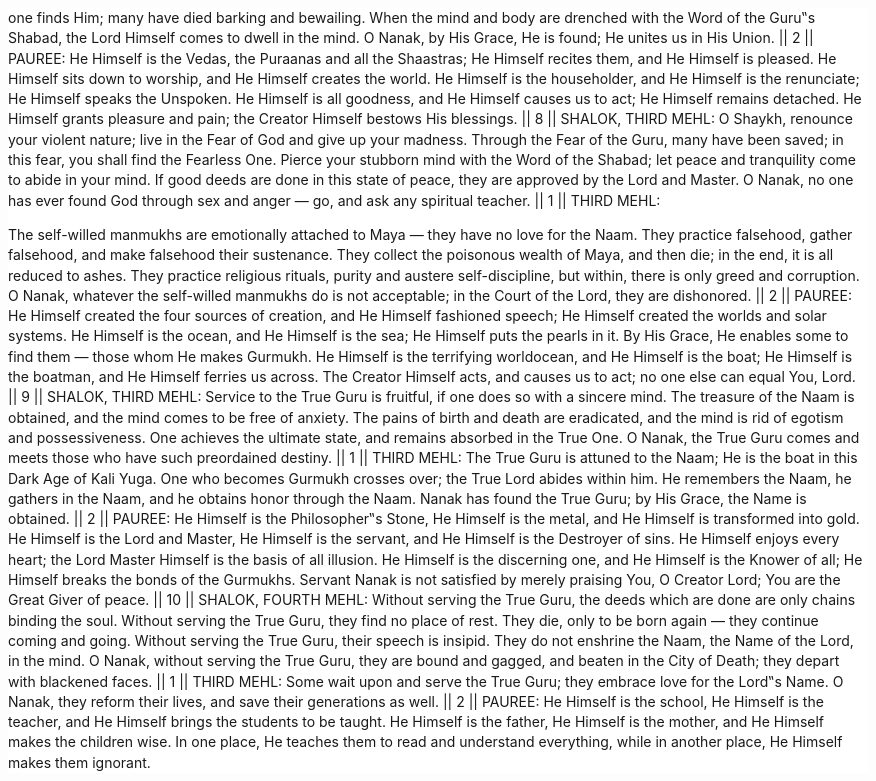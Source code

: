 one finds Him; many have died barking and bewailing. When the mind and body are
drenched with the Word of the Guru‟s Shabad, the Lord Himself comes to dwell in the
mind. O Nanak, by His Grace, He is found; He unites us in His Union. || 2 || PAUREE:
He Himself is the Vedas, the Puraanas and all the Shaastras; He Himself recites them,
and He Himself is pleased. He Himself sits down to worship, and He Himself creates the
world. He Himself is the householder, and He Himself is the renunciate; He Himself
speaks the Unspoken. He Himself is all goodness, and He Himself causes us to act; He
Himself remains detached. He Himself grants pleasure and pain; the Creator Himself
bestows His blessings. || 8 || SHALOK, THIRD MEHL: O Shaykh, renounce your
violent nature; live in the Fear of God and give up your madness. Through the Fear of
the Guru, many have been saved; in this fear, you shall find the Fearless One. Pierce
your stubborn mind with the Word of the Shabad; let peace and tranquility come to
abide in your mind. If good deeds are done in this state of peace, they are approved by
the Lord and Master. O Nanak, no one has ever found God through sex and anger —
go, and ask any spiritual teacher. || 1 || THIRD MEHL: 

The self-willed manmukhs are emotionally attached to Maya — they have no love for
the Naam. They practice falsehood, gather falsehood, and make falsehood their
sustenance. They collect the poisonous wealth of Maya, and then die; in the end, it is
all reduced to ashes. They practice religious rituals, purity and austere self-discipline,
but within, there is only greed and corruption. O Nanak, whatever the self-willed
manmukhs do is not acceptable; in the Court of the Lord, they are dishonored. || 2 ||
PAUREE: He Himself created the four sources of creation, and He Himself fashioned
speech; He Himself created the worlds and solar systems. He Himself is the ocean, and
He Himself is the sea; He Himself puts the pearls in it. By His Grace, He enables some
to find them — those whom He makes Gurmukh. He Himself is the terrifying worldocean, and He Himself is the boat; He Himself is the boatman, and He Himself ferries
us across. The Creator Himself acts, and causes us to act; no one else can equal You,
Lord. || 9 || SHALOK, THIRD MEHL: Service to the True Guru is fruitful, if one does
so with a sincere mind. The treasure of the Naam is obtained, and the mind comes to
be free of anxiety. The pains of birth and death are eradicated, and the mind is rid of
egotism and possessiveness. One achieves the ultimate state, and remains absorbed in
the True One. O Nanak, the True Guru comes and meets those who have such preordained destiny. || 1 || THIRD MEHL: The True Guru is attuned to the Naam; He is
the boat in this Dark Age of Kali Yuga. One who becomes Gurmukh crosses over; the
True Lord abides within him. He remembers the Naam, he gathers in the Naam, and he
obtains honor through the Naam. Nanak has found the True Guru; by His Grace, the
Name is obtained. || 2 || PAUREE: He Himself is the Philosopher‟s Stone, He Himself
is the metal, and He Himself is transformed into gold. He Himself is the Lord and
Master, He Himself is the servant, and He Himself is the Destroyer of sins. He Himself
enjoys every heart; the Lord Master Himself is the basis of all illusion. He Himself is the
discerning one, and He Himself is the Knower of all; He Himself breaks the bonds of the
Gurmukhs. Servant Nanak is not satisfied by merely praising You, O Creator Lord; You
are the Great Giver of peace. || 10 || SHALOK, FOURTH MEHL: Without serving the
True Guru, the deeds which are done are only chains binding the soul. Without serving
the True Guru, they find no place of rest. They die, only to be born again — they
continue coming and going. Without serving the True Guru, their speech is insipid. They
do not enshrine the Naam, the Name of the Lord, in the mind. O Nanak, without serving
the True Guru, they are bound and gagged, and beaten in the City of Death; they
depart with blackened faces. || 1 || THIRD MEHL: Some wait upon and serve the
True Guru; they embrace love for the Lord‟s Name. O Nanak, they reform their lives,
and save their generations as well. || 2 || PAUREE: He Himself is the school, He
Himself is the teacher, and He Himself brings the students to be taught. He Himself is
the father, He Himself is the mother, and He Himself makes the children wise. In one
place, He teaches them to read and understand everything, while in another place, He
Himself makes them ignorant. 
